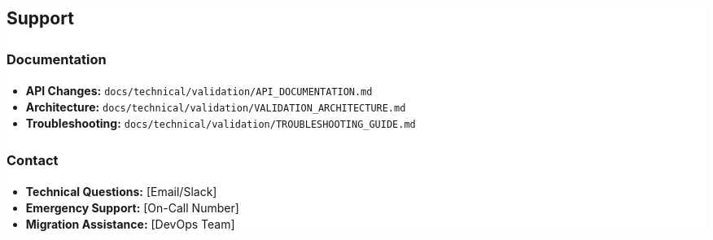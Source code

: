## Support

### Documentation
- **API Changes:** `docs/technical/validation/API_DOCUMENTATION.md`
- **Architecture:** `docs/technical/validation/VALIDATION_ARCHITECTURE.md`
- **Troubleshooting:** `docs/technical/validation/TROUBLESHOOTING_GUIDE.md`

### Contact
- **Technical Questions:** [Email/Slack]
- **Emergency Support:** [On-Call Number]
- **Migration Assistance:** [DevOps Team]
